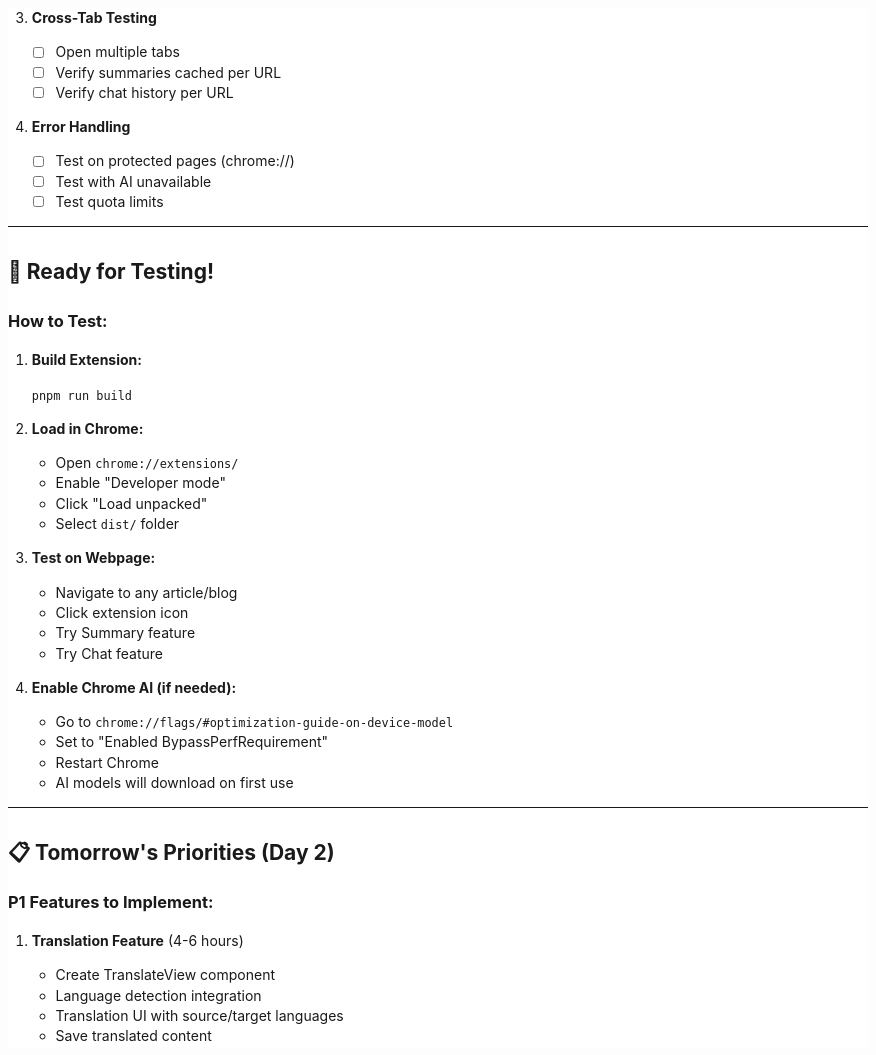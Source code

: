 3. **Cross-Tab Testing**

   - [ ] Open multiple tabs
   - [ ] Verify summaries cached per URL
   - [ ] Verify chat history per URL

4. **Error Handling**
   - [ ] Test on protected pages (chrome://)
   - [ ] Test with AI unavailable
   - [ ] Test quota limits

---

## 🚀 Ready for Testing!

### **How to Test:**

1. **Build Extension:**

   ```bash
   pnpm run build
   ```

2. **Load in Chrome:**

   - Open `chrome://extensions/`
   - Enable "Developer mode"
   - Click "Load unpacked"
   - Select `dist/` folder

3. **Test on Webpage:**

   - Navigate to any article/blog
   - Click extension icon
   - Try Summary feature
   - Try Chat feature

4. **Enable Chrome AI (if needed):**
   - Go to `chrome://flags/#optimization-guide-on-device-model`
   - Set to "Enabled BypassPerfRequirement"
   - Restart Chrome
   - AI models will download on first use

---

## 📋 Tomorrow's Priorities (Day 2)

### **P1 Features to Implement:**

1. **Translation Feature** (4-6 hours)

   - Create TranslateView component
   - Language detection integration
   - Translation UI with source/target languages
   - Save translated content
